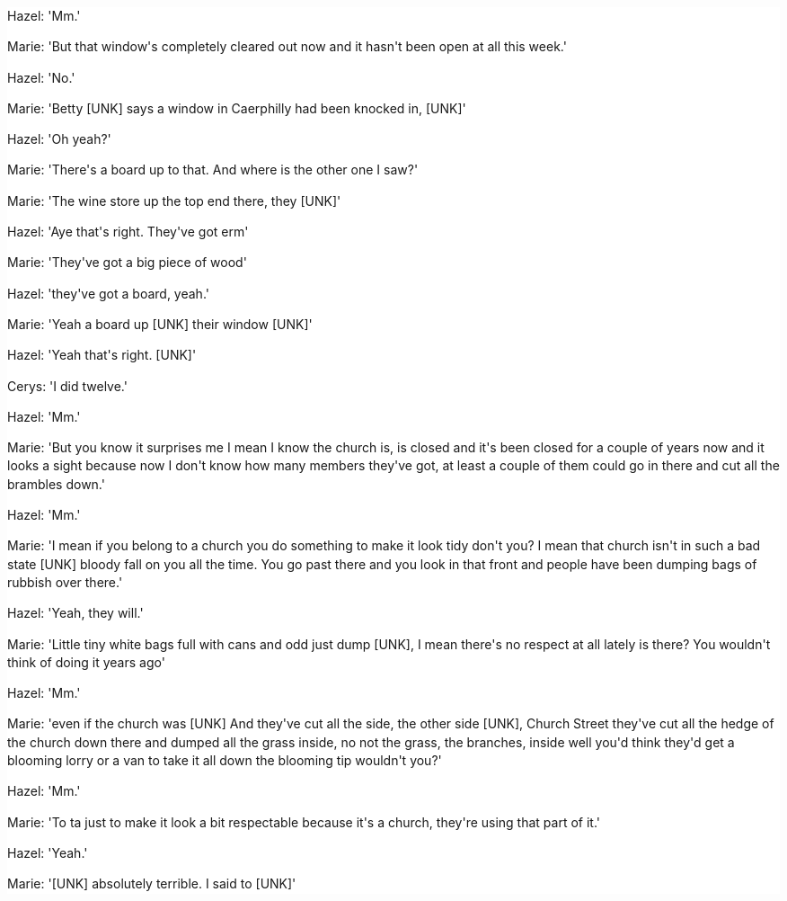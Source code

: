Hazel: 'Mm.'

Marie: 'But that window's completely cleared out now and it hasn't been open at all this week.'

Hazel: 'No.'

Marie: 'Betty [UNK] says a window in Caerphilly had been knocked in, [UNK]'

Hazel: 'Oh yeah?'

Marie: 'There's a board up to that.
And where is the other one I saw?'

Marie: 'The wine store up the top end there, they [UNK]'

Hazel: 'Aye that's right.
They've got erm'

Marie: 'They've got a big piece of wood'

Hazel: 'they've got a board, yeah.'

Marie: 'Yeah a board up [UNK] their window [UNK]'

Hazel: 'Yeah that's right. [UNK]'

Cerys: 'I did twelve.'

Hazel: 'Mm.'

Marie: 'But you know it surprises me I mean I know the church is, is closed and it's been closed for a couple of years now and it looks a sight because now I don't know how many members they've got, at least a couple of them could go in there and cut all the brambles down.'

Hazel: 'Mm.'

Marie: 'I mean if you belong to a church you do something to make it look tidy don't you?
I mean that church isn't in such a bad state [UNK] bloody fall on you all the time.
You go past there and you look in that front and people have been dumping bags of rubbish over there.'

Hazel: 'Yeah, they will.'

Marie: 'Little tiny white bags full with cans and odd just dump [UNK], I mean there's no respect at all lately is there?
You wouldn't think of doing it years ago'

Hazel: 'Mm.'

Marie: 'even if the church was [UNK] And they've cut all the side, the other side [UNK], Church Street they've cut all the hedge of the church down there and dumped all the grass inside, no not the grass, the branches, inside well you'd think they'd get a blooming lorry or a van to take it all down the blooming tip wouldn't you?'

Hazel: 'Mm.'

Marie: 'To ta just to make it look a bit respectable because it's a church, they're using that part of it.'

Hazel: 'Yeah.'

Marie: '[UNK] absolutely terrible.
I said to [UNK]'
